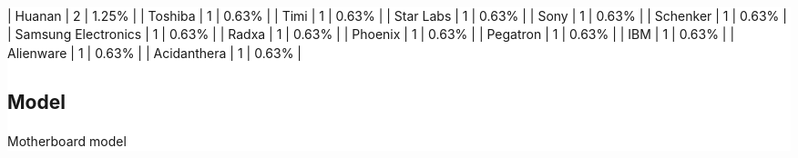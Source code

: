 | Huanan              | 2         | 1.25%   |
| Toshiba             | 1         | 0.63%   |
| Timi                | 1         | 0.63%   |
| Star Labs           | 1         | 0.63%   |
| Sony                | 1         | 0.63%   |
| Schenker            | 1         | 0.63%   |
| Samsung Electronics | 1         | 0.63%   |
| Radxa               | 1         | 0.63%   |
| Phoenix             | 1         | 0.63%   |
| Pegatron            | 1         | 0.63%   |
| IBM                 | 1         | 0.63%   |
| Alienware           | 1         | 0.63%   |
| Acidanthera         | 1         | 0.63%   |

Model
-----

Motherboard model
